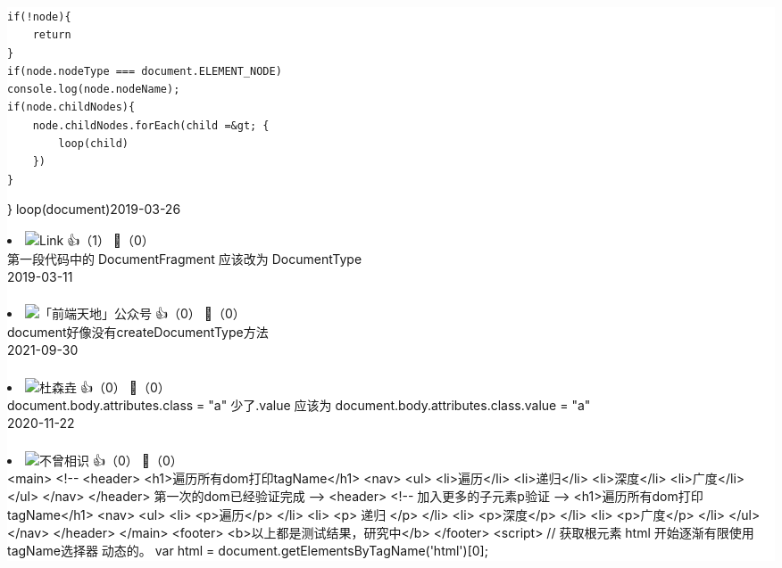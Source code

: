 	if(!node){
		return
	}
	if(node.nodeType === document.ELEMENT_NODE)
	console.log(node.nodeName);
	if(node.childNodes){
		node.childNodes.forEach(child =&gt; {
			loop(child)
		})
	}
}
loop(document)</div>2019-03-26</li><br/><li><img src="https://static001.geekbang.org/account/avatar/00/0f/47/5d/9afdf648.jpg" width="30px"><span>Link</span> 👍（1） 💬（0）<div>第一段代码中的 DocumentFragment 应该改为 DocumentType</div>2019-03-11</li><br/><li><img src="https://static001.geekbang.org/account/avatar/00/21/da/3e/e0d073ca.jpg" width="30px"><span>「前端天地」公众号</span> 👍（0） 💬（0）<div>document好像没有createDocumentType方法</div>2021-09-30</li><br/><li><img src="https://static001.geekbang.org/account/avatar/00/12/c5/dd/5a482cab.jpg" width="30px"><span>杜森垚</span> 👍（0） 💬（0）<div>document.body.attributes.class = &quot;a&quot; 少了.value 应该为 document.body.attributes.class.value = &quot;a&quot;</div>2020-11-22</li><br/><li><img src="https://static001.geekbang.org/account/avatar/00/18/89/15/381ce65f.jpg" width="30px"><span>不曾相识</span> 👍（0） 💬（0）<div>
    &lt;main&gt;
        &lt;!-- &lt;header&gt;
            &lt;h1&gt;遍历所有dom打印tagName&lt;&#47;h1&gt;
            &lt;nav&gt;
                &lt;ul&gt;
                    &lt;li&gt;遍历&lt;&#47;li&gt;
                    &lt;li&gt;递归&lt;&#47;li&gt;
                    &lt;li&gt;深度&lt;&#47;li&gt;
                    &lt;li&gt;广度&lt;&#47;li&gt;
                &lt;&#47;ul&gt;
            &lt;&#47;nav&gt;
        &lt;&#47;header&gt; 第一次的dom已经验证完成 --&gt;
        &lt;header&gt;
            &lt;!-- 加入更多的子元素p验证 --&gt;
            &lt;h1&gt;遍历所有dom打印tagName&lt;&#47;h1&gt;
            &lt;nav&gt;
                &lt;ul&gt;
                    &lt;li&gt;
                        &lt;p&gt;遍历&lt;&#47;p&gt;
                    &lt;&#47;li&gt;
                    &lt;li&gt;
                        &lt;p&gt;
                            递归
                        &lt;&#47;p&gt;
                    &lt;&#47;li&gt;
                    &lt;li&gt;
                        &lt;p&gt;深度&lt;&#47;p&gt;
                    &lt;&#47;li&gt;
                    &lt;li&gt;
                        &lt;p&gt;广度&lt;&#47;p&gt;
                    &lt;&#47;li&gt;
                &lt;&#47;ul&gt;
            &lt;&#47;nav&gt;
        &lt;&#47;header&gt;
    &lt;&#47;main&gt;
    &lt;footer&gt;
        &lt;b&gt;以上都是测试结果，研究中&lt;&#47;b&gt;
    &lt;&#47;footer&gt;
    &lt;script&gt;
        &#47;&#47; 获取根元素 html  开始逐渐有限使用tagName选择器 动态的。
        var html = document.getElementsByTagName(&#39;html&#39;)[0];
